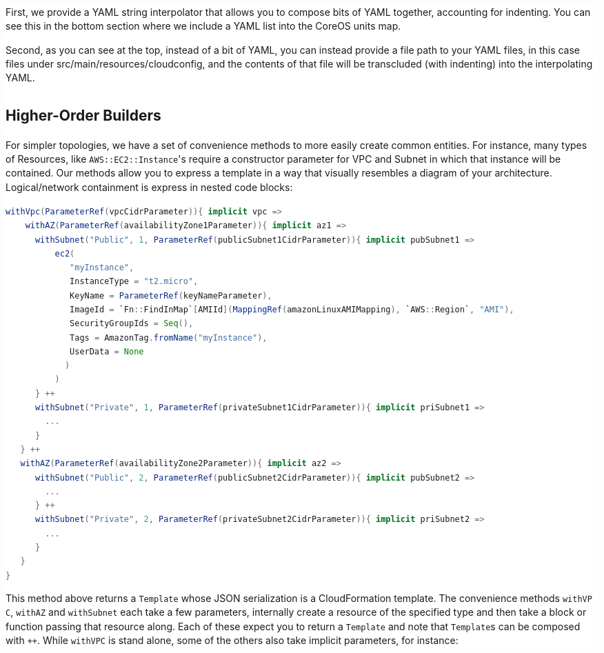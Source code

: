First, we provide a YAML string interpolator that allows you to compose bits of YAML together, accounting for indenting. You can see this in the bottom section where we include a YAML list into the CoreOS units map.

Second, as you can see at the top, instead of a bit of YAML, you can instead provide a file path to your YAML files, in this case files under src/main/resources/cloudconfig, and the contents of that file will be transcluded (with indenting) into the interpolating YAML.

## Higher-Order Builders

For simpler topologies, we have a set of convenience methods to more easily create common entities. For instance, many types of Resources, like `AWS::EC2::Instance`'s require a constructor parameter for VPC and Subnet in which that instance will be contained. Our methods allow you to express a template in a way that visually resembles a diagram of your architecture. Logical/network containment is express in nested code blocks:

```scala
withVpc(ParameterRef(vpcCidrParameter)){ implicit vpc =>
	withAZ(ParameterRef(availabilityZone1Parameter)){ implicit az1 =>
      withSubnet("Public", 1, ParameterRef(publicSubnet1CidrParameter)){ implicit pubSubnet1 =>
      	  ec2(
             "myInstance",
             InstanceType = "t2.micro",
             KeyName = ParameterRef(keyNameParameter),
             ImageId = `Fn::FindInMap`[AMIId](MappingRef(amazonLinuxAMIMapping), `AWS::Region`, "AMI"),
             SecurityGroupIds = Seq(),
             Tags = AmazonTag.fromName("myInstance"),
             UserData = None
            )
          )
      } ++
      withSubnet("Private", 1, ParameterRef(privateSubnet1CidrParameter)){ implicit priSubnet1 =>
      	...
      }
   } ++
   withAZ(ParameterRef(availabilityZone2Parameter)){ implicit az2 =>
      withSubnet("Public", 2, ParameterRef(publicSubnet2CidrParameter)){ implicit pubSubnet2 =>
      	...
      } ++
      withSubnet("Private", 2, ParameterRef(privateSubnet2CidrParameter)){ implicit priSubnet2 =>
      	...
      }
   }
}
```

This method above returns a `Template` whose JSON serialization is a CloudFormation template. The convenience methods `withVPC`, `withAZ` and `withSubnet` each take a few parameters, internally create a resource of the specified type and then take a block or function passing that resource along. Each of these expect you to return a `Template` and note that `Template`s can be composed with `++`. While `withVPC` is stand alone, some of the others also take implicit parameters, for instance:
